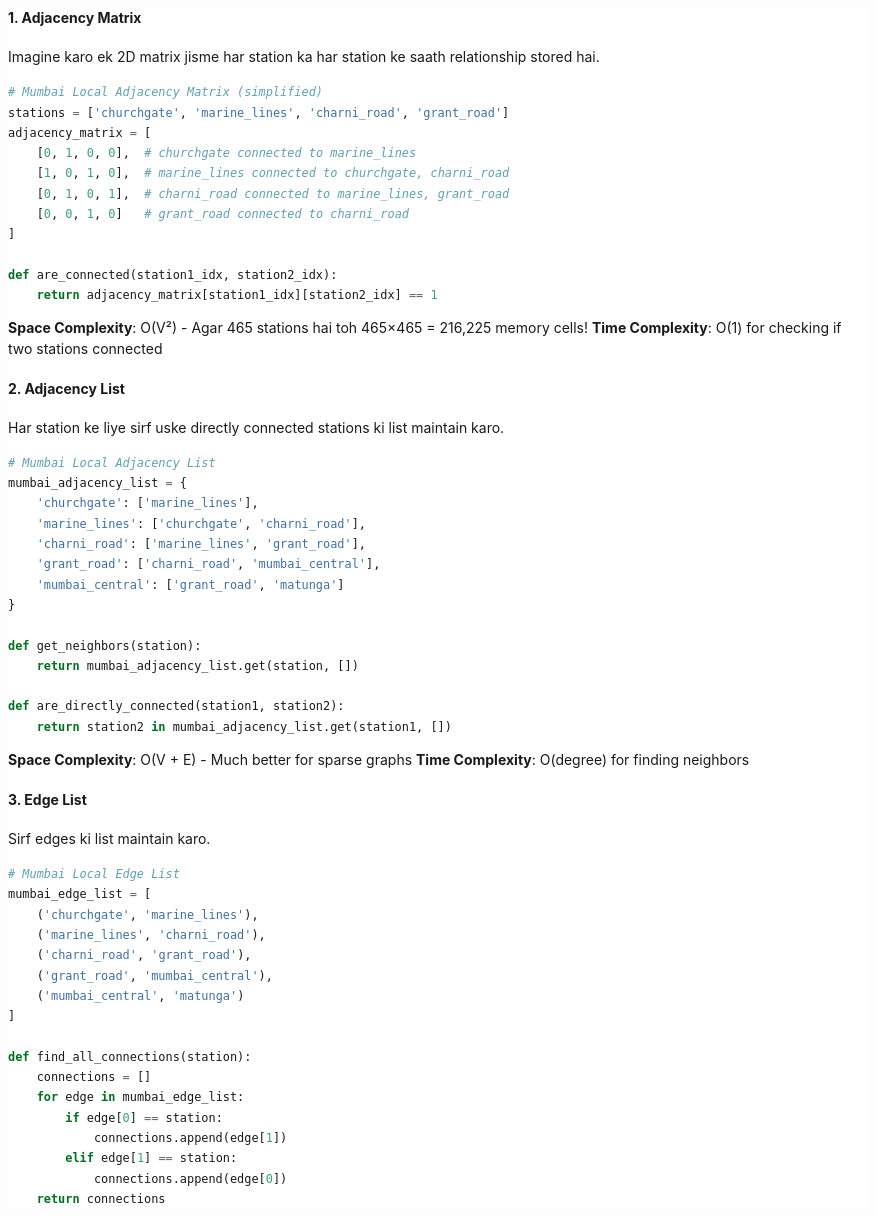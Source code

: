 #### 1. Adjacency Matrix
Imagine karo ek 2D matrix jisme har station ka har station ke saath relationship stored hai.

```python
# Mumbai Local Adjacency Matrix (simplified)
stations = ['churchgate', 'marine_lines', 'charni_road', 'grant_road']
adjacency_matrix = [
    [0, 1, 0, 0],  # churchgate connected to marine_lines
    [1, 0, 1, 0],  # marine_lines connected to churchgate, charni_road
    [0, 1, 0, 1],  # charni_road connected to marine_lines, grant_road
    [0, 0, 1, 0]   # grant_road connected to charni_road
]

def are_connected(station1_idx, station2_idx):
    return adjacency_matrix[station1_idx][station2_idx] == 1
```

**Space Complexity**: O(V²) - Agar 465 stations hai toh 465×465 = 216,225 memory cells!
**Time Complexity**: O(1) for checking if two stations connected

#### 2. Adjacency List
Har station ke liye sirf uske directly connected stations ki list maintain karo.

```python
# Mumbai Local Adjacency List
mumbai_adjacency_list = {
    'churchgate': ['marine_lines'],
    'marine_lines': ['churchgate', 'charni_road'],
    'charni_road': ['marine_lines', 'grant_road'],
    'grant_road': ['charni_road', 'mumbai_central'],
    'mumbai_central': ['grant_road', 'matunga']
}

def get_neighbors(station):
    return mumbai_adjacency_list.get(station, [])

def are_directly_connected(station1, station2):
    return station2 in mumbai_adjacency_list.get(station1, [])
```

**Space Complexity**: O(V + E) - Much better for sparse graphs
**Time Complexity**: O(degree) for finding neighbors

#### 3. Edge List
Sirf edges ki list maintain karo.

```python
# Mumbai Local Edge List
mumbai_edge_list = [
    ('churchgate', 'marine_lines'),
    ('marine_lines', 'charni_road'),
    ('charni_road', 'grant_road'),
    ('grant_road', 'mumbai_central'),
    ('mumbai_central', 'matunga')
]

def find_all_connections(station):
    connections = []
    for edge in mumbai_edge_list:
        if edge[0] == station:
            connections.append(edge[1])
        elif edge[1] == station:
            connections.append(edge[0])
    return connections
```
